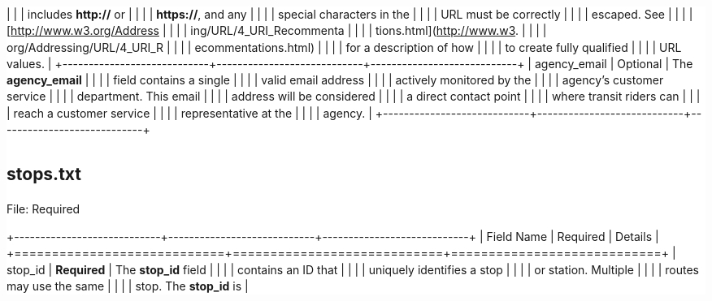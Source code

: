 |                            |                            | includes **http://** or    |
|                            |                            | **https://**, and any      |
|                            |                            | special characters in the  |
|                            |                            | URL must be correctly      |
|                            |                            | escaped. See               |
|                            |                            | [http://www.w3.org/Address |
|                            |                            | ing/URL/4\_URI\_Recommenta |
|                            |                            | tions.html](http://www.w3. |
|                            |                            | org/Addressing/URL/4_URI_R |
|                            |                            | ecommentations.html)       |
|                            |                            | for a description of how   |
|                            |                            | to create fully qualified  |
|                            |                            | URL values.                |
+----------------------------+----------------------------+----------------------------+
| agency\_email              | Optional                   | The **agency\_email**      |
|                            |                            | field contains a single    |
|                            |                            | valid email address        |
|                            |                            | actively monitored by the  |
|                            |                            | agency’s customer service  |
|                            |                            | department. This email     |
|                            |                            | address will be considered |
|                            |                            | a direct contact point     |
|                            |                            | where transit riders can   |
|                            |                            | reach a customer service   |
|                            |                            | representative at the      |
|                            |                            | agency.                    |
+----------------------------+----------------------------+----------------------------+

## stops.txt

File: Required

+----------------------------+----------------------------+----------------------------+
| Field Name                 | Required                   | Details                    |
+============================+============================+============================+
| stop\_id                   | **Required**               | The **stop\_id** field     |
|                            |                            | contains an ID that        |
|                            |                            | uniquely identifies a stop |
|                            |                            | or station. Multiple       |
|                            |                            | routes may use the same    |
|                            |                            | stop. The **stop\_id** is  |